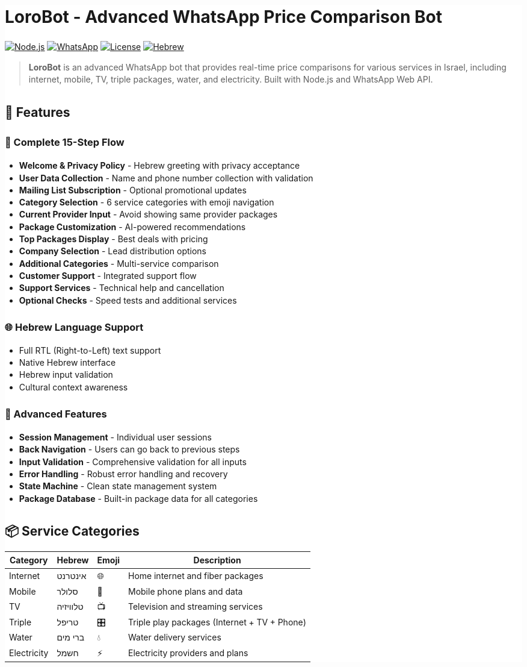 ﻿# LoroBot - Advanced WhatsApp Price Comparison Bot

[![Node.js](https://img.shields.io/badge/Node.js-18+-green.svg)](https://nodejs.org/)
[![WhatsApp](https://img.shields.io/badge/WhatsApp-Web%20API-blue.svg)](https://web.whatsapp.com/)
[![License](https://img.shields.io/badge/License-MIT-yellow.svg)](LICENSE)
[![Hebrew](https://img.shields.io/badge/Language-Hebrew-orange.svg)](https://he.wikipedia.org/)

> **LoroBot** is an advanced WhatsApp bot that provides real-time price comparisons for various services in Israel, including internet, mobile, TV, triple packages, water, and electricity. Built with Node.js and WhatsApp Web API.

## 🌟 Features

### 🤖 Complete 15-Step Flow
- **Welcome & Privacy Policy** - Hebrew greeting with privacy acceptance
- **User Data Collection** - Name and phone number collection with validation
- **Mailing List Subscription** - Optional promotional updates
- **Category Selection** - 6 service categories with emoji navigation
- **Current Provider Input** - Avoid showing same provider packages
- **Package Customization** - AI-powered recommendations
- **Top Packages Display** - Best deals with pricing
- **Company Selection** - Lead distribution options
- **Additional Categories** - Multi-service comparison
- **Customer Support** - Integrated support flow
- **Support Services** - Technical help and cancellation
- **Optional Checks** - Speed tests and additional services

### 🌐 Hebrew Language Support
- Full RTL (Right-to-Left) text support
- Native Hebrew interface
- Hebrew input validation
- Cultural context awareness

### 🔧 Advanced Features
- **Session Management** - Individual user sessions
- **Back Navigation** - Users can go back to previous steps
- **Input Validation** - Comprehensive validation for all inputs
- **Error Handling** - Robust error handling and recovery
- **State Machine** - Clean state management system
- **Package Database** - Built-in package data for all categories

## 📦 Service Categories

| Category | Hebrew | Emoji | Description |
|----------|--------|-------|-------------|
| Internet | אינטרנט | 🌐 | Home internet and fiber packages |
| Mobile | סלולר | 📱 | Mobile phone plans and data |
| TV | טלוויזיה | 📺 | Television and streaming services |
| Triple | טריפל | 🎛️ | Triple play packages (Internet + TV + Phone) |
| Water | ברי מים | 💧 | Water delivery services |
| Electricity | חשמל | ⚡ | Electricity providers and plans |

